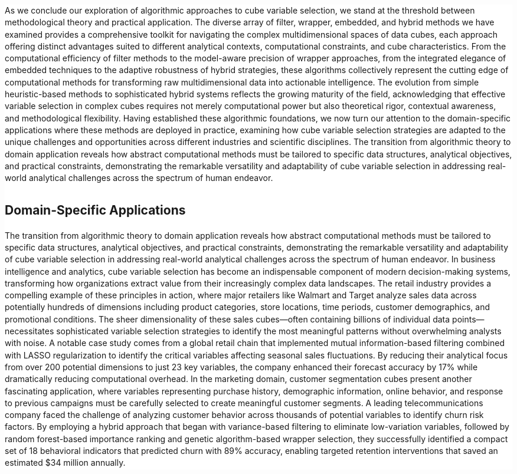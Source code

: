 As we conclude our exploration of algorithmic approaches to cube variable selection, we stand at the threshold between methodological theory and practical application. The diverse array of filter, wrapper, embedded, and hybrid methods we have examined provides a comprehensive toolkit for navigating the complex multidimensional spaces of data cubes, each approach offering distinct advantages suited to different analytical contexts, computational constraints, and cube characteristics. From the computational efficiency of filter methods to the model-aware precision of wrapper approaches, from the integrated elegance of embedded techniques to the adaptive robustness of hybrid strategies, these algorithms collectively represent the cutting edge of computational methods for transforming raw multidimensional data into actionable intelligence. The evolution from simple heuristic-based methods to sophisticated hybrid systems reflects the growing maturity of the field, acknowledging that effective variable selection in complex cubes requires not merely computational power but also theoretical rigor, contextual awareness, and methodological flexibility. Having established these algorithmic foundations, we now turn our attention to the domain-specific applications where these methods are deployed in practice, examining how cube variable selection strategies are adapted to the unique challenges and opportunities across different industries and scientific disciplines. The transition from algorithmic theory to domain application reveals how abstract computational methods must be tailored to specific data structures, analytical objectives, and practical constraints, demonstrating the remarkable versatility and adaptability of cube variable selection in addressing real-world analytical challenges across the spectrum of human endeavor.

## Domain-Specific Applications

The transition from algorithmic theory to domain application reveals how abstract computational methods must be tailored to specific data structures, analytical objectives, and practical constraints, demonstrating the remarkable versatility and adaptability of cube variable selection in addressing real-world analytical challenges across the spectrum of human endeavor. In business intelligence and analytics, cube variable selection has become an indispensable component of modern decision-making systems, transforming how organizations extract value from their increasingly complex data landscapes. The retail industry provides a compelling example of these principles in action, where major retailers like Walmart and Target analyze sales data across potentially hundreds of dimensions including product categories, store locations, time periods, customer demographics, and promotional conditions. The sheer dimensionality of these sales cubes—often containing billions of individual data points—necessitates sophisticated variable selection strategies to identify the most meaningful patterns without overwhelming analysts with noise. A notable case study comes from a global retail chain that implemented mutual information-based filtering combined with LASSO regularization to identify the critical variables affecting seasonal sales fluctuations. By reducing their analytical focus from over 200 potential dimensions to just 23 key variables, the company enhanced their forecast accuracy by 17% while dramatically reducing computational overhead. In the marketing domain, customer segmentation cubes present another fascinating application, where variables representing purchase history, demographic information, online behavior, and response to previous campaigns must be carefully selected to create meaningful customer segments. A leading telecommunications company faced the challenge of analyzing customer behavior across thousands of potential variables to identify churn risk factors. By employing a hybrid approach that began with variance-based filtering to eliminate low-variation variables, followed by random forest-based importance ranking and genetic algorithm-based wrapper selection, they successfully identified a compact set of 18 behavioral indicators that predicted churn with 89% accuracy, enabling targeted retention interventions that saved an estimated $34 million annually.
